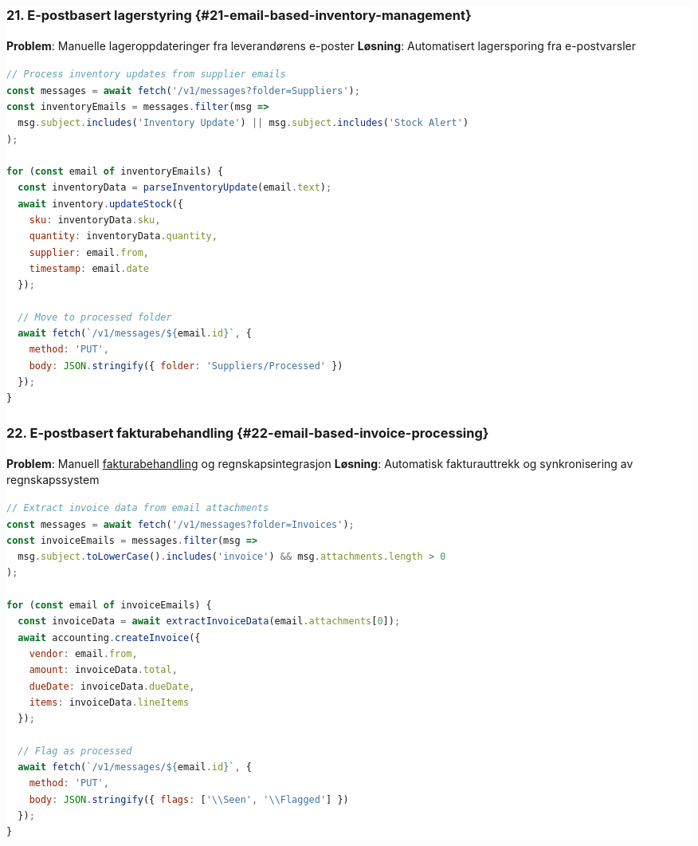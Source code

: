 ### 21. E-postbasert lagerstyring {#21-email-based-inventory-management}

**Problem**: Manuelle lageroppdateringer fra leverandørens e-poster
**Løsning**: Automatisert lagersporing fra e-postvarsler

```javascript
// Process inventory updates from supplier emails
const messages = await fetch('/v1/messages?folder=Suppliers');
const inventoryEmails = messages.filter(msg =>
  msg.subject.includes('Inventory Update') || msg.subject.includes('Stock Alert')
);

for (const email of inventoryEmails) {
  const inventoryData = parseInventoryUpdate(email.text);
  await inventory.updateStock({
    sku: inventoryData.sku,
    quantity: inventoryData.quantity,
    supplier: email.from,
    timestamp: email.date
  });

  // Move to processed folder
  await fetch(`/v1/messages/${email.id}`, {
    method: 'PUT',
    body: JSON.stringify({ folder: 'Suppliers/Processed' })
  });
}
```

### 22. E-postbasert fakturabehandling {#22-email-based-invoice-processing}

**Problem**: Manuell [fakturabehandling](https://en.wikipedia.org/wiki/Invoice_processing) og regnskapsintegrasjon
**Løsning**: Automatisk fakturauttrekk og synkronisering av regnskapssystem

```javascript
// Extract invoice data from email attachments
const messages = await fetch('/v1/messages?folder=Invoices');
const invoiceEmails = messages.filter(msg =>
  msg.subject.toLowerCase().includes('invoice') && msg.attachments.length > 0
);

for (const email of invoiceEmails) {
  const invoiceData = await extractInvoiceData(email.attachments[0]);
  await accounting.createInvoice({
    vendor: email.from,
    amount: invoiceData.total,
    dueDate: invoiceData.dueDate,
    items: invoiceData.lineItems
  });

  // Flag as processed
  await fetch(`/v1/messages/${email.id}`, {
    method: 'PUT',
    body: JSON.stringify({ flags: ['\\Seen', '\\Flagged'] })
  });
}
```
